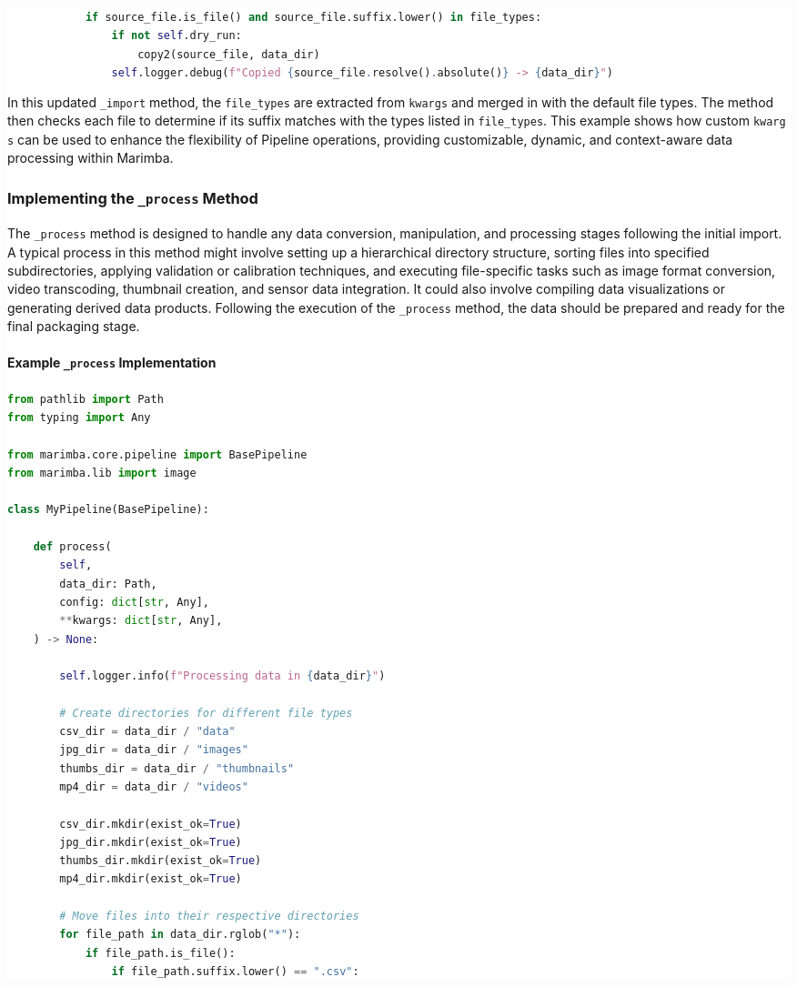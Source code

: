 ```python
            if source_file.is_file() and source_file.suffix.lower() in file_types:
                if not self.dry_run:
                    copy2(source_file, data_dir)
                self.logger.debug(f"Copied {source_file.resolve().absolute()} -> {data_dir}")
```

In this updated `_import` method, the `file_types` are extracted from `kwargs` and merged in with the default file 
types. The method then checks each file to determine if its suffix matches with the types listed in `file_types`. This 
example shows how custom `kwargs` can be used to enhance the flexibility of Pipeline operations, providing customizable, 
dynamic, and context-aware data processing within Marimba.


### Implementing the `_process` Method

The `_process` method is designed to handle any data conversion, manipulation, and processing stages following the 
initial import. A typical process in this method might involve setting up a hierarchical directory structure, sorting 
files into specified subdirectories, applying validation or calibration techniques, and executing file-specific tasks 
such as image format conversion, video transcoding, thumbnail creation, and sensor data integration. It could also 
involve compiling data visualizations or generating derived data products. Following the execution of the `_process` 
method, the data should be prepared and ready for the final packaging stage.


#### Example `_process` Implementation

```python
from pathlib import Path
from typing import Any

from marimba.core.pipeline import BasePipeline
from marimba.lib import image

class MyPipeline(BasePipeline):
    
    def process(
        self,
        data_dir: Path,
        config: dict[str, Any],
        **kwargs: dict[str, Any],
    ) -> None:
        
        self.logger.info(f"Processing data in {data_dir}")
    
        # Create directories for different file types
        csv_dir = data_dir / "data"
        jpg_dir = data_dir / "images"
        thumbs_dir = data_dir / "thumbnails"
        mp4_dir = data_dir / "videos"
        
        csv_dir.mkdir(exist_ok=True)
        jpg_dir.mkdir(exist_ok=True)
        thumbs_dir.mkdir(exist_ok=True)
        mp4_dir.mkdir(exist_ok=True)
    
        # Move files into their respective directories
        for file_path in data_dir.rglob("*"):
            if file_path.is_file():
                if file_path.suffix.lower() == ".csv":
```
